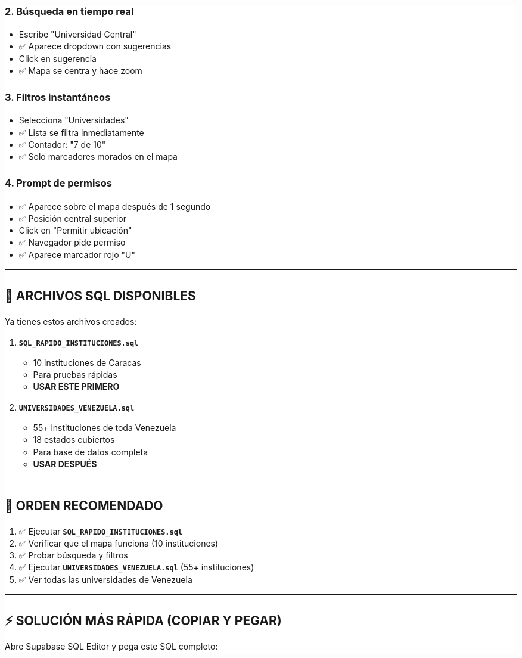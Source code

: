 ### **2. Búsqueda en tiempo real**
- Escribe "Universidad Central"
- ✅ Aparece dropdown con sugerencias
- Click en sugerencia
- ✅ Mapa se centra y hace zoom

### **3. Filtros instantáneos**
- Selecciona "Universidades"
- ✅ Lista se filtra inmediatamente
- ✅ Contador: "7 de 10"
- ✅ Solo marcadores morados en el mapa

### **4. Prompt de permisos**
- ✅ Aparece sobre el mapa después de 1 segundo
- ✅ Posición central superior
- Click en "Permitir ubicación"
- ✅ Navegador pide permiso
- ✅ Aparece marcador rojo "U"

---

## 📂 **ARCHIVOS SQL DISPONIBLES**

Ya tienes estos archivos creados:

1. **`SQL_RAPIDO_INSTITUCIONES.sql`**
   - 10 instituciones de Caracas
   - Para pruebas rápidas
   - **USAR ESTE PRIMERO**

2. **`UNIVERSIDADES_VENEZUELA.sql`**
   - 55+ instituciones de toda Venezuela
   - 18 estados cubiertos
   - Para base de datos completa
   - **USAR DESPUÉS**

---

## 🚀 **ORDEN RECOMENDADO**

1. ✅ Ejecutar **`SQL_RAPIDO_INSTITUCIONES.sql`**
2. ✅ Verificar que el mapa funciona (10 instituciones)
3. ✅ Probar búsqueda y filtros
4. ✅ Ejecutar **`UNIVERSIDADES_VENEZUELA.sql`** (55+ instituciones)
5. ✅ Ver todas las universidades de Venezuela

---

## ⚡ **SOLUCIÓN MÁS RÁPIDA (COPIAR Y PEGAR)**

Abre Supabase SQL Editor y pega este SQL completo:
